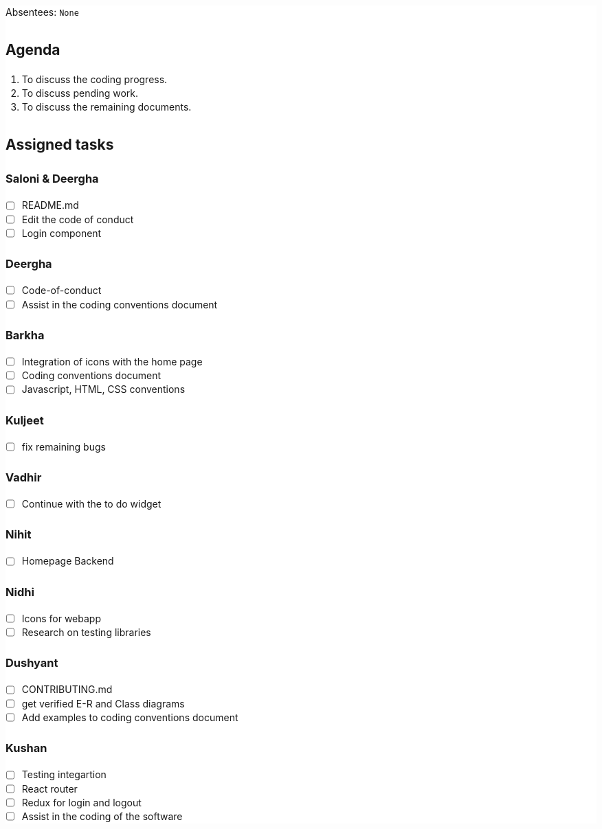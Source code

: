 Absentees: `None`

## Agenda
1.  To discuss the coding progress.
2.  To discuss pending work.
3.	To discuss the remaining documents.

## Assigned tasks

### Saloni & Deergha
- [ ] README.md 
- [ ] Edit the code of conduct
- [ ] Login component

### Deergha
- [ ] Code-of-conduct
- [ ] Assist in the coding conventions document 

### Barkha
- [ ] Integration of icons with the home page
- [ ] Coding conventions document
- [ ] Javascript, HTML, CSS conventions

### Kuljeet
- [ ] fix remaining bugs

### Vadhir
- [ ] Continue with the to do widget

### Nihit
- [ ] Homepage Backend

### Nidhi
- [ ] Icons for webapp
- [ ] Research on testing libraries

### Dushyant
- [ ] CONTRIBUTING.md
- [ ] get verified E-R and Class diagrams
- [ ] Add examples to coding conventions document

### Kushan
- [ ] Testing integartion
- [ ] React router
- [ ] Redux for login and logout
- [ ] Assist in the coding of the software
